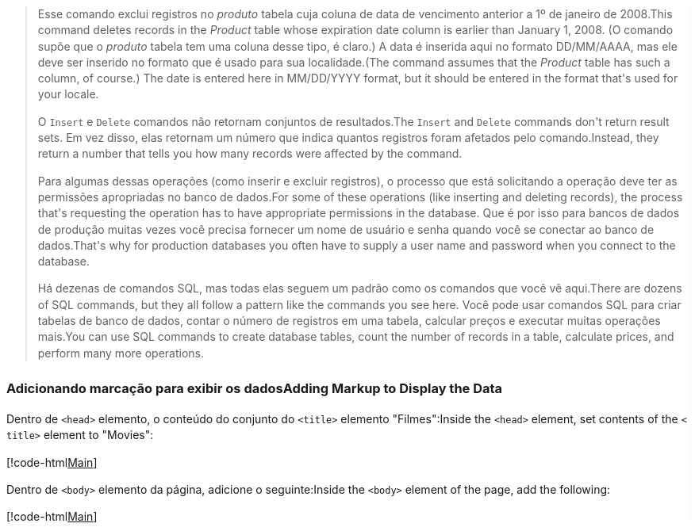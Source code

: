 > <span data-ttu-id="bdd3f-290">Esse comando exclui registros no *produto* tabela cuja coluna de data de vencimento anterior a 1º de janeiro de 2008.</span><span class="sxs-lookup"><span data-stu-id="bdd3f-290">This command deletes records in the *Product* table whose expiration date column is earlier than January 1, 2008.</span></span> <span data-ttu-id="bdd3f-291">(O comando supõe que o *produto* tabela tem uma coluna desse tipo, é claro.) A data é inserida aqui no formato DD/MM/AAAA, mas ele deve ser inserido no formato que é usado para sua localidade.</span><span class="sxs-lookup"><span data-stu-id="bdd3f-291">(The command assumes that the *Product* table has such a column, of course.) The date is entered here in MM/DD/YYYY format, but it should be entered in the format that's used for your locale.</span></span>
> 
> <span data-ttu-id="bdd3f-292">O `Insert` e `Delete` comandos não retornam conjuntos de resultados.</span><span class="sxs-lookup"><span data-stu-id="bdd3f-292">The `Insert` and `Delete` commands don't return result sets.</span></span> <span data-ttu-id="bdd3f-293">Em vez disso, elas retornam um número que indica quantos registros foram afetados pelo comando.</span><span class="sxs-lookup"><span data-stu-id="bdd3f-293">Instead, they return a number that tells you how many records were affected by the command.</span></span>
> 
> <span data-ttu-id="bdd3f-294">Para algumas dessas operações (como inserir e excluir registros), o processo que está solicitando a operação deve ter as permissões apropriadas no banco de dados.</span><span class="sxs-lookup"><span data-stu-id="bdd3f-294">For some of these operations (like inserting and deleting records), the process that's requesting the operation has to have appropriate permissions in the database.</span></span> <span data-ttu-id="bdd3f-295">Que é por isso para bancos de dados de produção muitas vezes você precisa fornecer um nome de usuário e senha quando você se conectar ao banco de dados.</span><span class="sxs-lookup"><span data-stu-id="bdd3f-295">That's why for production databases you often have to supply a user name and password when you connect to the database.</span></span>
> 
> <span data-ttu-id="bdd3f-296">Há dezenas de comandos SQL, mas todas elas seguem um padrão como os comandos que você vê aqui.</span><span class="sxs-lookup"><span data-stu-id="bdd3f-296">There are dozens of SQL commands, but they all follow a pattern like the commands you see here.</span></span> <span data-ttu-id="bdd3f-297">Você pode usar comandos SQL para criar tabelas de banco de dados, contar o número de registros em uma tabela, calcular preços e executar muitas operações mais.</span><span class="sxs-lookup"><span data-stu-id="bdd3f-297">You can use SQL commands to create database tables, count the number of records in a table, calculate prices, and perform many more operations.</span></span>


### <a name="adding-markup-to-display-the-data"></a><span data-ttu-id="bdd3f-298">Adicionando marcação para exibir os dados</span><span class="sxs-lookup"><span data-stu-id="bdd3f-298">Adding Markup to Display the Data</span></span>

<span data-ttu-id="bdd3f-299">Dentro de `<head>` elemento, o conteúdo do conjunto do `<title>` elemento "Filmes":</span><span class="sxs-lookup"><span data-stu-id="bdd3f-299">Inside the `<head>` element, set contents of the `<title>` element to "Movies":</span></span>

[!code-html[Main](displaying-data/samples/sample2.html?highlight=3)]

<span data-ttu-id="bdd3f-300">Dentro de `<body>` elemento da página, adicione o seguinte:</span><span class="sxs-lookup"><span data-stu-id="bdd3f-300">Inside the `<body>` element of the page, add the following:</span></span>

[!code-html[Main](displaying-data/samples/sample3.html)]
